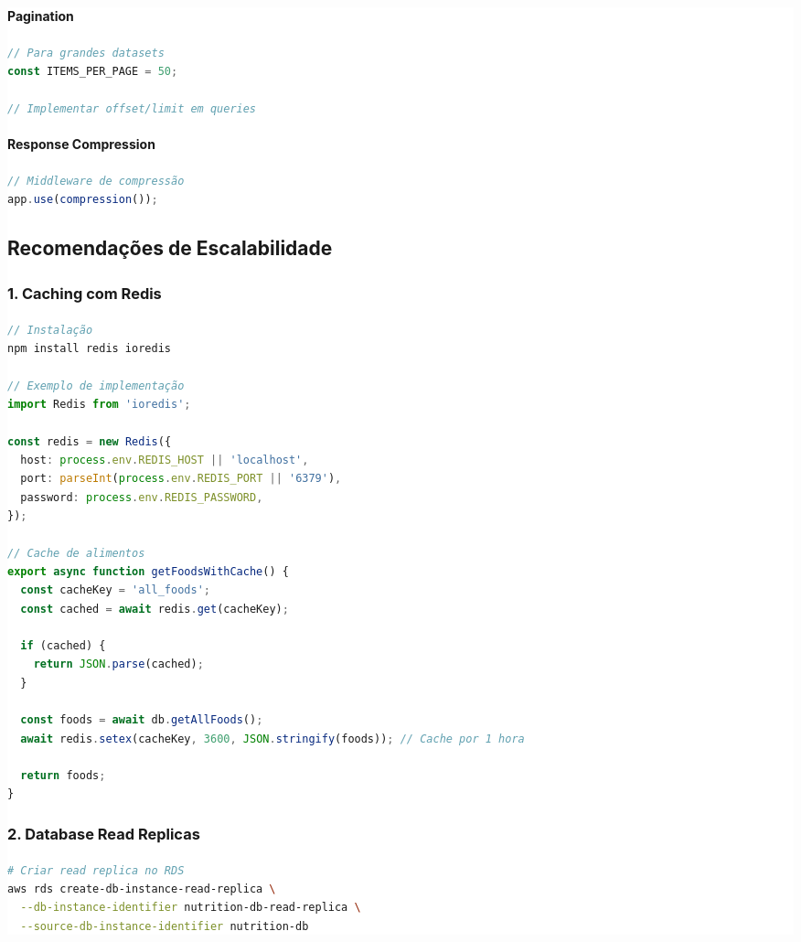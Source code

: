 #### Pagination
```typescript
// Para grandes datasets
const ITEMS_PER_PAGE = 50;

// Implementar offset/limit em queries
```

#### Response Compression
```typescript
// Middleware de compressão
app.use(compression());
```

## Recomendações de Escalabilidade

### 1. Caching com Redis

```typescript
// Instalação
npm install redis ioredis

// Exemplo de implementação
import Redis from 'ioredis';

const redis = new Redis({
  host: process.env.REDIS_HOST || 'localhost',
  port: parseInt(process.env.REDIS_PORT || '6379'),
  password: process.env.REDIS_PASSWORD,
});

// Cache de alimentos
export async function getFoodsWithCache() {
  const cacheKey = 'all_foods';
  const cached = await redis.get(cacheKey);
  
  if (cached) {
    return JSON.parse(cached);
  }
  
  const foods = await db.getAllFoods();
  await redis.setex(cacheKey, 3600, JSON.stringify(foods)); // Cache por 1 hora
  
  return foods;
}
```

### 2. Database Read Replicas

```bash
# Criar read replica no RDS
aws rds create-db-instance-read-replica \
  --db-instance-identifier nutrition-db-read-replica \
  --source-db-instance-identifier nutrition-db
```
